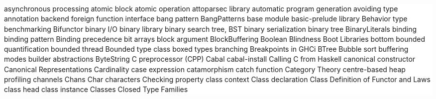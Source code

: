 asynchronous processing
atomic block
atomic operation
attoparsec library
automatic program generation
avoiding type annotation
backend foreign function interface
bang pattern
BangPatterns
base module
basic-prelude library
Behavior type
benchmarking
Bifunctor
binary I/O
binary library
binary search tree, BST
binary serialization
binary tree
BinaryLiterals
binding
binding pattern
Binding precedence
bit arrays
block argument
BlockBuffering
Boolean Blindness
Boot Libraries
bottom
bounded quantification
bounded thread
Bounded type class
boxed types
branching
Breakpoints in GHCi
BTree
Bubble sort
buffering modes
builder abstractions
ByteString
C preprocessor (CPP)
Cabal
cabal-install
Calling C from Haskell
canonical constructor
Canonical Representations
Cardinality
case expression
catamorphism
catch function
Category Theory
centre-based heap profiling
channels
Chans
Char
characters
Checking property
class context
Class declaration
Class Definition of Functor and Laws
class head
class instance
Classes
Closed Type Families